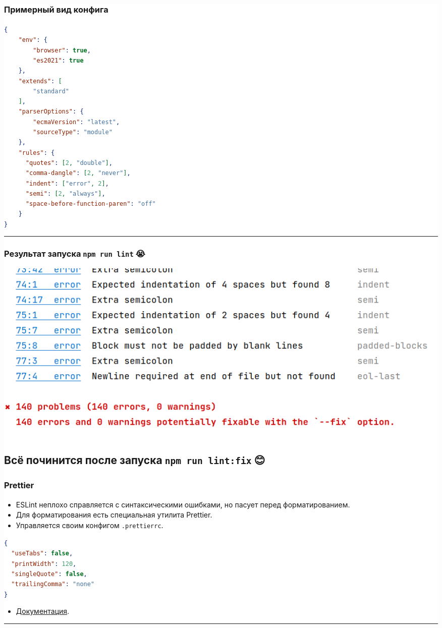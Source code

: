 ### Примерный вид конфига
```json
{
    "env": {
        "browser": true,
        "es2021": true
    },
    "extends": [
        "standard"
    ],
    "parserOptions": {
        "ecmaVersion": "latest",
        "sourceType": "module"
    },
    "rules": {
      "quotes": [2, "double"],
      "comma-dangle": [2, "never"],
      "indent": ["error", 2],
      "semi": [2, "always"],
      "space-before-function-paren": "off"
    }
}
```
---

### Результат запуска `npm run lint` 😭
![eslint result](assets/eslint/result.png)

Всё починится после запуска `npm run lint:fix` 😊
---

### Prettier
* ESLint неплохо справляется с синтаксическими ошибками, но пасует перед форматированием.
* Для форматирования есть специальная утилита Prettier.
* Управляется своим конфигом `.prettierrc`.
```json
{
  "useTabs": false,
  "printWidth": 120,
  "singleQuote": false,
  "trailingComma": "none"
}
```
* [Документация](https://prettier.io/docs/en/configuration.html).
---
